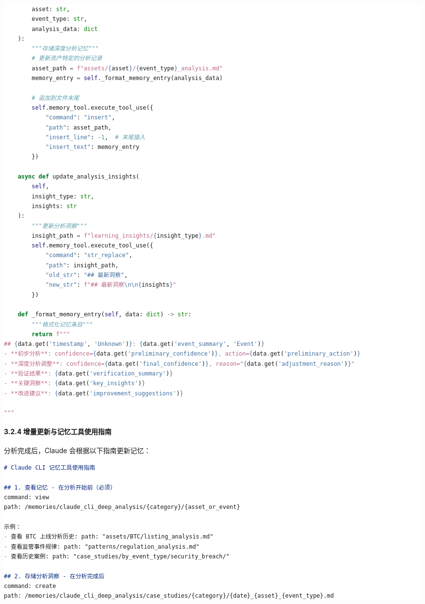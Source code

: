 ```python
        asset: str,
        event_type: str,
        analysis_data: dict
    ):
        """存储深度分析记忆"""
        # 更新资产特定的分析记录
        asset_path = f"assets/{asset}/{event_type}_analysis.md"
        memory_entry = self._format_memory_entry(analysis_data)

        # 追加到文件末尾
        self.memory_tool.execute_tool_use({
            "command": "insert",
            "path": asset_path,
            "insert_line": -1,  # 末尾插入
            "insert_text": memory_entry
        })

    async def update_analysis_insights(
        self,
        insight_type: str,
        insights: str
    ):
        """更新分析洞察"""
        insight_path = f"learning_insights/{insight_type}.md"
        self.memory_tool.execute_tool_use({
            "command": "str_replace",
            "path": insight_path,
            "old_str": "## 最新洞察",
            "new_str": f"## 最新洞察\n\n{insights}"
        })

    def _format_memory_entry(self, data: dict) -> str:
        """格式化记忆条目"""
        return f"""
## {data.get('timestamp', 'Unknown')}: {data.get('event_summary', 'Event')}
- **初步分析**: confidence={data.get('preliminary_confidence')}, action={data.get('preliminary_action')}
- **深度分析调整**: confidence={data.get('final_confidence')}, reason="{data.get('adjustment_reason')}"
- **验证结果**: {data.get('verification_summary')}
- **关键洞察**: {data.get('key_insights')}
- **改进建议**: {data.get('improvement_suggestions')}

"""
```

#### 3.2.4 增量更新与记忆工具使用指南

分析完成后，Claude 会根据以下指南更新记忆：

```markdown
# Claude CLI 记忆工具使用指南

## 1. 查看记忆 - 在分析开始前（必须）
command: view
path: /memories/claude_cli_deep_analysis/{category}/{asset_or_event}

示例：
- 查看 BTC 上线分析历史: path: "assets/BTC/listing_analysis.md"
- 查看监管事件规律: path: "patterns/regulation_analysis.md"
- 查看历史案例: path: "case_studies/by_event_type/security_breach/"

## 2. 存储分析洞察 - 在分析完成后
command: create
path: /memories/claude_cli_deep_analysis/case_studies/{category}/{date}_{asset}_{event_type}.md
```